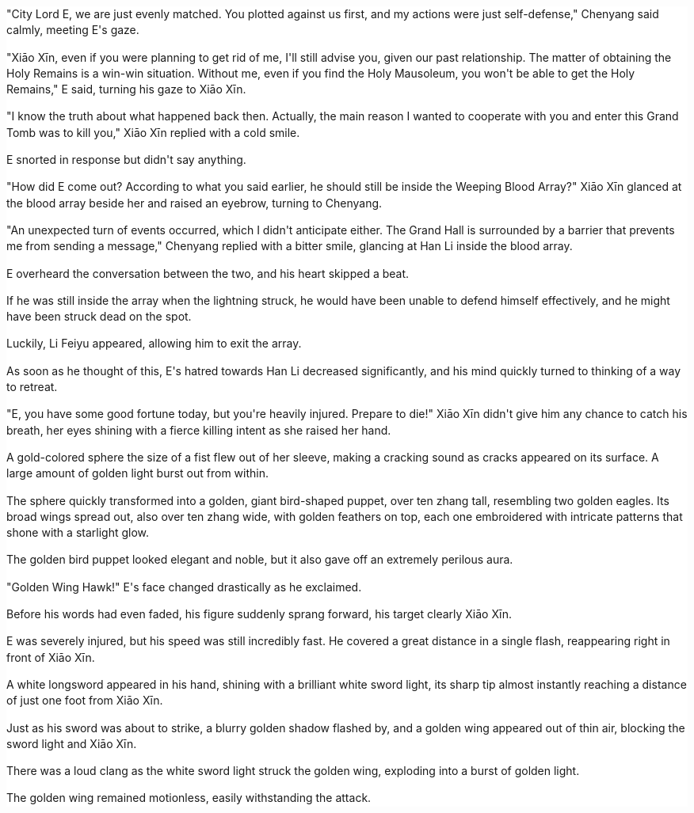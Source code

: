"City Lord E, we are just evenly matched. You plotted against us first, and my actions were just self-defense," Chenyang said calmly, meeting E's gaze.

"Xiāo Xīn, even if you were planning to get rid of me, I'll still advise you, given our past relationship. The matter of obtaining the Holy Remains is a win-win situation. Without me, even if you find the Holy Mausoleum, you won't be able to get the Holy Remains," E said, turning his gaze to Xiāo Xīn.

"I know the truth about what happened back then. Actually, the main reason I wanted to cooperate with you and enter this Grand Tomb was to kill you," Xiāo Xīn replied with a cold smile.

E snorted in response but didn't say anything.

"How did E come out? According to what you said earlier, he should still be inside the Weeping Blood Array?" Xiāo Xīn glanced at the blood array beside her and raised an eyebrow, turning to Chenyang.

"An unexpected turn of events occurred, which I didn't anticipate either. The Grand Hall is surrounded by a barrier that prevents me from sending a message," Chenyang replied with a bitter smile, glancing at Han Li inside the blood array.

E overheard the conversation between the two, and his heart skipped a beat.

If he was still inside the array when the lightning struck, he would have been unable to defend himself effectively, and he might have been struck dead on the spot.

Luckily, Li Feiyu appeared, allowing him to exit the array.

As soon as he thought of this, E's hatred towards Han Li decreased significantly, and his mind quickly turned to thinking of a way to retreat.

"E, you have some good fortune today, but you're heavily injured. Prepare to die!" Xiāo Xīn didn't give him any chance to catch his breath, her eyes shining with a fierce killing intent as she raised her hand.

A gold-colored sphere the size of a fist flew out of her sleeve, making a cracking sound as cracks appeared on its surface. A large amount of golden light burst out from within.

The sphere quickly transformed into a golden, giant bird-shaped puppet, over ten zhang tall, resembling two golden eagles. Its broad wings spread out, also over ten zhang wide, with golden feathers on top, each one embroidered with intricate patterns that shone with a starlight glow.

The golden bird puppet looked elegant and noble, but it also gave off an extremely perilous aura.

"Golden Wing Hawk!" E's face changed drastically as he exclaimed.

Before his words had even faded, his figure suddenly sprang forward, his target clearly Xiāo Xīn.

E was severely injured, but his speed was still incredibly fast. He covered a great distance in a single flash, reappearing right in front of Xiāo Xīn.

A white longsword appeared in his hand, shining with a brilliant white sword light, its sharp tip almost instantly reaching a distance of just one foot from Xiāo Xīn.

Just as his sword was about to strike, a blurry golden shadow flashed by, and a golden wing appeared out of thin air, blocking the sword light and Xiāo Xīn.

There was a loud clang as the white sword light struck the golden wing, exploding into a burst of golden light.

The golden wing remained motionless, easily withstanding the attack.

